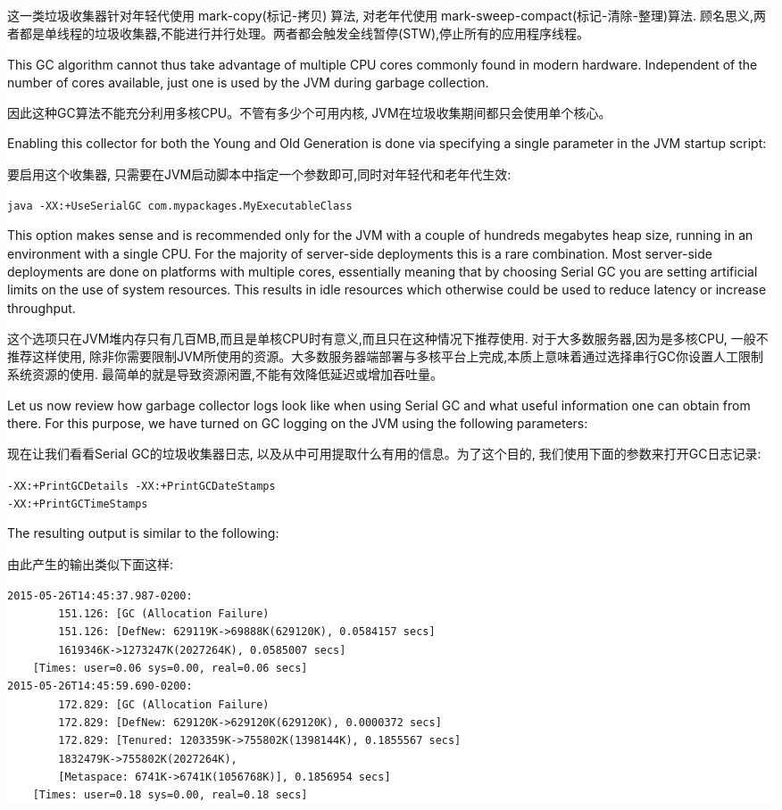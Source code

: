 这一类垃圾收集器针对年轻代使用 mark-copy(标记-拷贝) 算法, 对老年代使用 mark-sweep-compact(标记-清除-整理)算法. 顾名思义,两者都是单线程的垃圾收集器,不能进行并行处理。两者都会触发全线暂停(STW),停止所有的应用程序线程。


This GC algorithm cannot thus take advantage of multiple CPU cores commonly found in modern hardware. Independent of the number of cores available, just one is used by the JVM during garbage collection.

因此这种GC算法不能充分利用多核CPU。不管有多少个可用内核, JVM在垃圾收集期间都只会使用单个核心。


Enabling this collector for both the Young and Old Generation is done via specifying a single parameter in the JVM startup script:

要启用这个收集器, 只需要在JVM启动脚本中指定一个参数即可,同时对年轻代和老年代生效:


	java -XX:+UseSerialGC com.mypackages.MyExecutableClass




This option makes sense and is recommended only for the JVM with a couple of hundreds megabytes heap size, running in an environment with a single CPU. For the majority of server-side deployments this is a rare combination. Most server-side deployments are done on platforms with multiple cores, essentially meaning that by choosing Serial GC you are setting artificial limits on the use of system resources. This results in idle resources which otherwise could be used to reduce latency or increase throughput.

这个选项只在JVM堆内存只有几百MB,而且是单核CPU时有意义,而且只在这种情况下推荐使用. 对于大多数服务器,因为是多核CPU, 一般不推荐这样使用, 除非你需要限制JVM所使用的资源。大多数服务器端部署与多核平台上完成,本质上意味着通过选择串行GC你设置人工限制系统资源的使用. 最简单的就是导致资源闲置,不能有效降低延迟或增加吞吐量。


Let us now review how garbage collector logs look like when using Serial GC and what useful information one can obtain from there. For this purpose, we have turned on GC logging on the JVM using the following parameters:

现在让我们看看Serial GC的垃圾收集器日志, 以及从中可用提取什么有用的信息。为了这个目的, 我们使用下面的参数来打开GC日志记录:


	-XX:+PrintGCDetails -XX:+PrintGCDateStamps 
	-XX:+PrintGCTimeStamps




The resulting output is similar to the following:

由此产生的输出类似下面这样:


	2015-05-26T14:45:37.987-0200: 
			151.126: [GC (Allocation Failure) 
			151.126: [DefNew: 629119K->69888K(629120K), 0.0584157 secs] 
			1619346K->1273247K(2027264K), 0.0585007 secs]
		[Times: user=0.06 sys=0.00, real=0.06 secs]
	2015-05-26T14:45:59.690-0200: 
			172.829: [GC (Allocation Failure) 
			172.829: [DefNew: 629120K->629120K(629120K), 0.0000372 secs]
			172.829: [Tenured: 1203359K->755802K(1398144K), 0.1855567 secs] 
			1832479K->755802K(2027264K), 
			[Metaspace: 6741K->6741K(1056768K)], 0.1856954 secs] 
		[Times: user=0.18 sys=0.00, real=0.18 secs]
